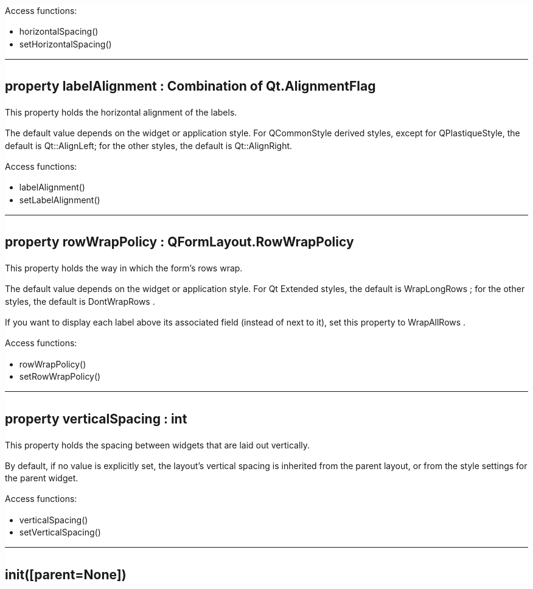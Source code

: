 Access functions:

- horizontalSpacing()
- setHorizontalSpacing()


--------------------------------
## property labelAlignment : Combination of Qt.AlignmentFlag

This property holds the horizontal alignment of the labels.

The default value depends on the widget or application style. For QCommonStyle derived styles, except for QPlastiqueStyle, the default is Qt::AlignLeft; for the other styles, the default is Qt::AlignRight.

Access functions:

- labelAlignment()
- setLabelAlignment()


--------------------------------
## property rowWrapPolicy : QFormLayout.RowWrapPolicy

This property holds the way in which the form’s rows wrap.

The default value depends on the widget or application style. For Qt Extended styles, the default is WrapLongRows ; for the other styles, the default is DontWrapRows .

If you want to display each label above its associated field (instead of next to it), set this property to WrapAllRows .

Access functions:

- rowWrapPolicy()
- setRowWrapPolicy()


--------------------------------
## property verticalSpacing : int

This property holds the spacing between widgets that are laid out vertically.

By default, if no value is explicitly set, the layout’s vertical spacing is inherited from the parent layout, or from the style settings for the parent widget.

Access functions:

- verticalSpacing()
- setVerticalSpacing()


--------------------------------
## __init__([parent=None])
